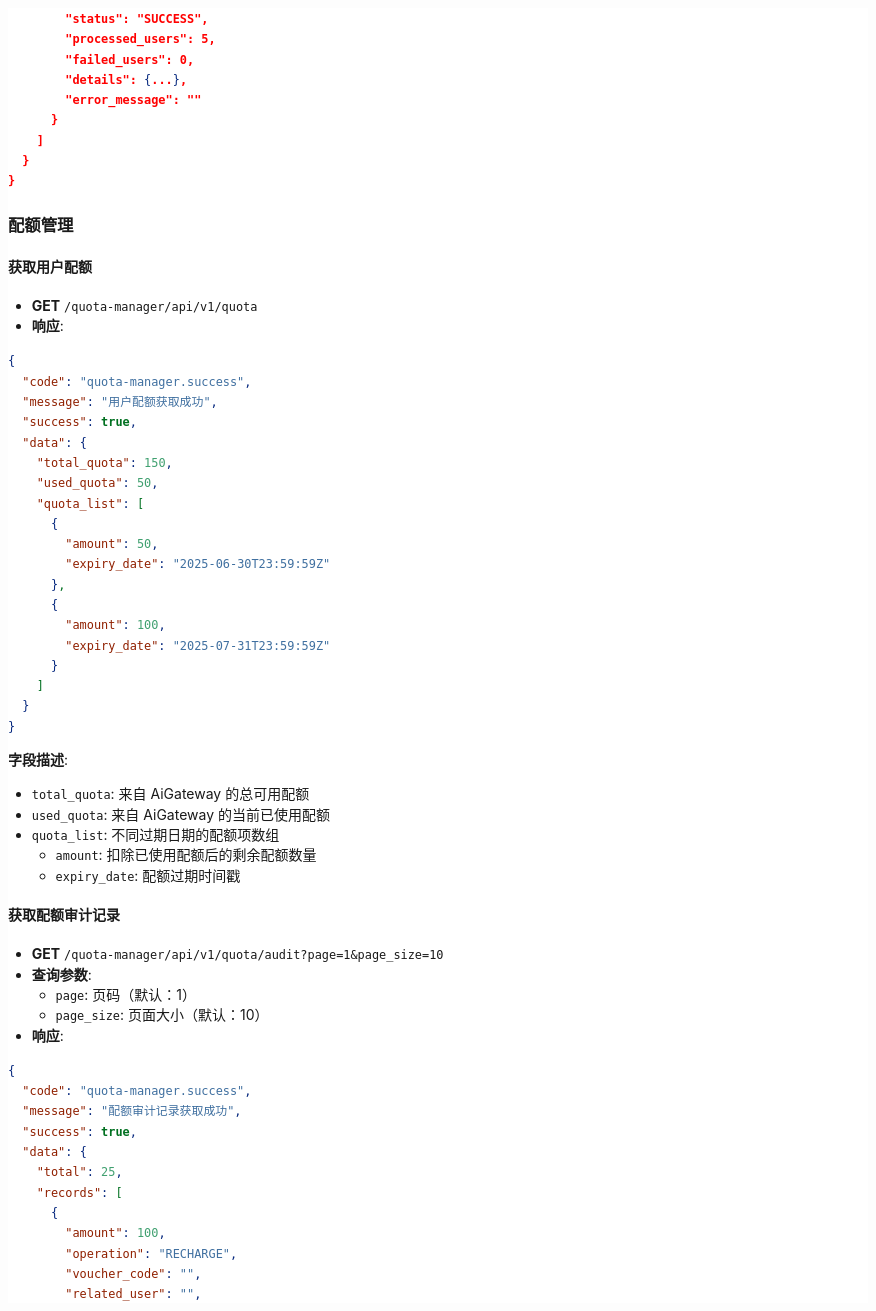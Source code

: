 ```json
        "status": "SUCCESS",
        "processed_users": 5,
        "failed_users": 0,
        "details": {...},
        "error_message": ""
      }
    ]
  }
}
```

### 配额管理

#### 获取用户配额
- **GET** `/quota-manager/api/v1/quota`
- **响应**:
```json
{
  "code": "quota-manager.success",
  "message": "用户配额获取成功",
  "success": true,
  "data": {
    "total_quota": 150,
    "used_quota": 50,
    "quota_list": [
      {
        "amount": 50,
        "expiry_date": "2025-06-30T23:59:59Z"
      },
      {
        "amount": 100,
        "expiry_date": "2025-07-31T23:59:59Z"
      }
    ]
  }
}
```

**字段描述**:
- `total_quota`: 来自 AiGateway 的总可用配额
- `used_quota`: 来自 AiGateway 的当前已使用配额
- `quota_list`: 不同过期日期的配额项数组
  - `amount`: 扣除已使用配额后的剩余配额数量
  - `expiry_date`: 配额过期时间戳

#### 获取配额审计记录
- **GET** `/quota-manager/api/v1/quota/audit?page=1&page_size=10`
- **查询参数**:
  - `page`: 页码（默认：1）
  - `page_size`: 页面大小（默认：10）
- **响应**:
```json
{
  "code": "quota-manager.success",
  "message": "配额审计记录获取成功",
  "success": true,
  "data": {
    "total": 25,
    "records": [
      {
        "amount": 100,
        "operation": "RECHARGE",
        "voucher_code": "",
        "related_user": "",
```